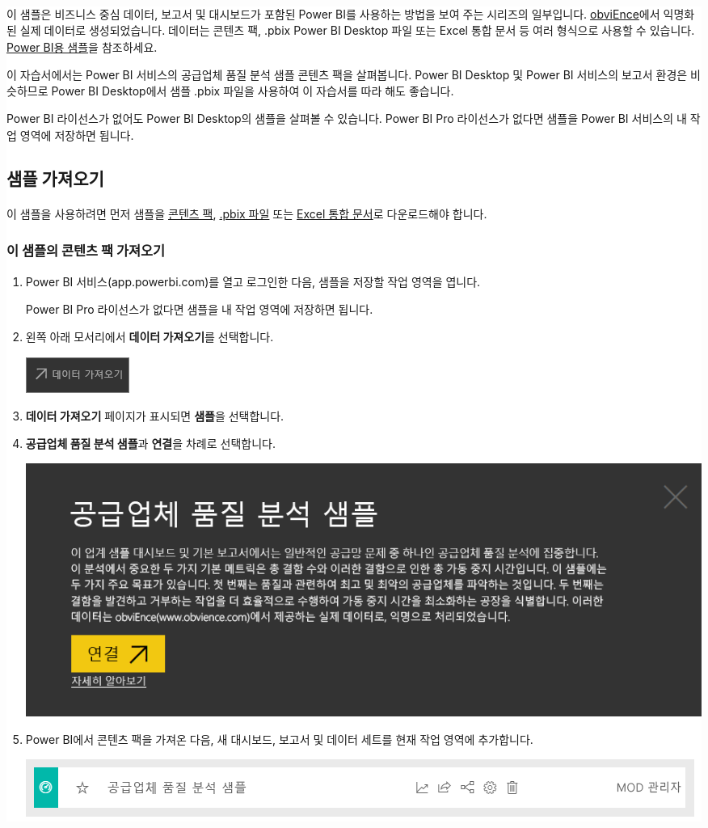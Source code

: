 이 샘플은 비즈니스 중심 데이터, 보고서 및 대시보드가 포함된 Power BI를 사용하는 방법을 보여 주는 시리즈의 일부입니다. [obviEnce](http://www.obvience.com/)에서 익명화된 실제 데이터로 생성되었습니다. 데이터는 콘텐츠 팩, .pbix Power BI Desktop 파일 또는 Excel 통합 문서 등 여러 형식으로 사용할 수 있습니다. [Power BI용 샘플](sample-datasets.md)을 참조하세요. 

이 자습서에서는 Power BI 서비스의 공급업체 품질 분석 샘플 콘텐츠 팩을 살펴봅니다. Power BI Desktop 및 Power BI 서비스의 보고서 환경은 비슷하므로 Power BI Desktop에서 샘플 .pbix 파일을 사용하여 이 자습서를 따라 해도 좋습니다. 

Power BI 라이선스가 없어도 Power BI Desktop의 샘플을 살펴볼 수 있습니다. Power BI Pro 라이선스가 없다면 샘플을 Power BI 서비스의 내 작업 영역에 저장하면 됩니다. 

## <a name="get-the-sample"></a>샘플 가져오기

이 샘플을 사용하려면 먼저 샘플을 [콘텐츠 팩](#get-the-content-pack-for-this-sample), [.pbix 파일](#get-the-pbix-file-for-this-sample) 또는 [Excel 통합 문서](#get-the-excel-workbook-for-this-sample)로 다운로드해야 합니다.

### <a name="get-the-content-pack-for-this-sample"></a>이 샘플의 콘텐츠 팩 가져오기

1. Power BI 서비스(app.powerbi.com)를 열고 로그인한 다음, 샘플을 저장할 작업 영역을 엽니다.

   Power BI Pro 라이선스가 없다면 샘플을 내 작업 영역에 저장하면 됩니다.

2. 왼쪽 아래 모서리에서 **데이터 가져오기**를 선택합니다.
   
   ![데이터 가져오기 선택](media/sample-datasets/power-bi-get-data.png)
3. **데이터 가져오기** 페이지가 표시되면 **샘플**을 선택합니다.
   
4. **공급업체 품질 분석 샘플**과 **연결**을 차례로 선택합니다.  
   
   ![샘플에 연결](media/sample-supplier-quality/supplier16.png)

5. Power BI에서 콘텐츠 팩을 가져온 다음, 새 대시보드, 보고서 및 데이터 세트를 현재 작업 영역에 추가합니다.
   
   ![공급업체 품질 분석 샘플 항목](media/sample-supplier-quality/supplier17.png)
  